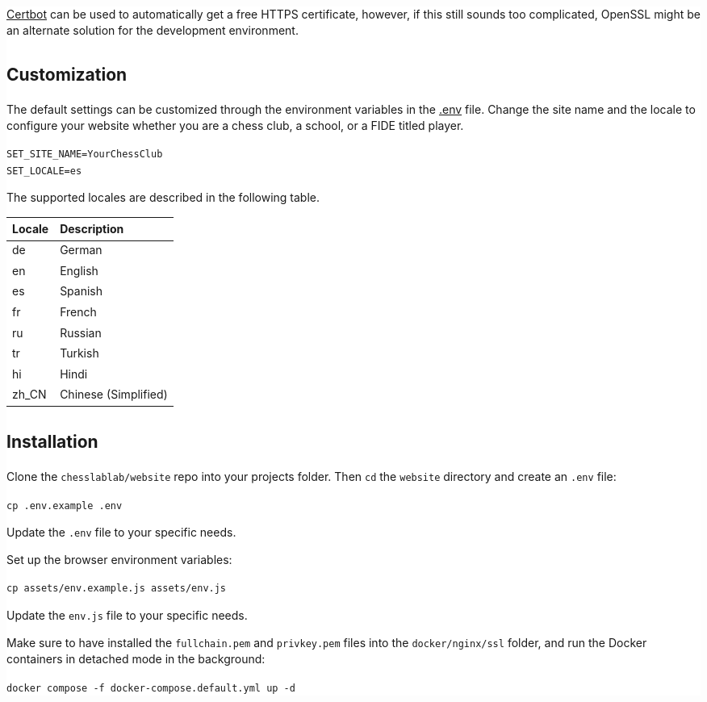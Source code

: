 [Certbot](https://certbot.eff.org/) can be used to automatically get a free HTTPS certificate, however, if this still sounds too complicated, OpenSSL might be an alternate solution for the development environment.

## Customization

The default settings can be customized through the environment variables in the [.env](https://github.com/chesslablab/website/blob/main/.env.example) file. Change the site name and the locale to configure your website whether you are a chess club, a school, or a FIDE titled player.

```text
SET_SITE_NAME=YourChessClub
SET_LOCALE=es
```

The supported locales are described in the following table.

| Locale | Description          |
| :----- | :------------------- |
| de     | German               |
| en     | English              |
| es     | Spanish              |
| fr     | French               |
| ru     | Russian              |
| tr     | Turkish              |
| hi     | Hindi                |
| zh_CN  | Chinese (Simplified) |

## Installation

Clone the `chesslablab/website` repo into your projects folder. Then `cd` the `website` directory and create an `.env` file:

```text
cp .env.example .env
```

Update the `.env` file to your specific needs.

Set up the browser environment variables:

```text
cp assets/env.example.js assets/env.js
```

Update the `env.js` file to your specific needs.

Make sure to have installed the `fullchain.pem` and `privkey.pem` files into the `docker/nginx/ssl` folder, and run the Docker containers in detached mode in the background:

```txt
docker compose -f docker-compose.default.yml up -d
```
